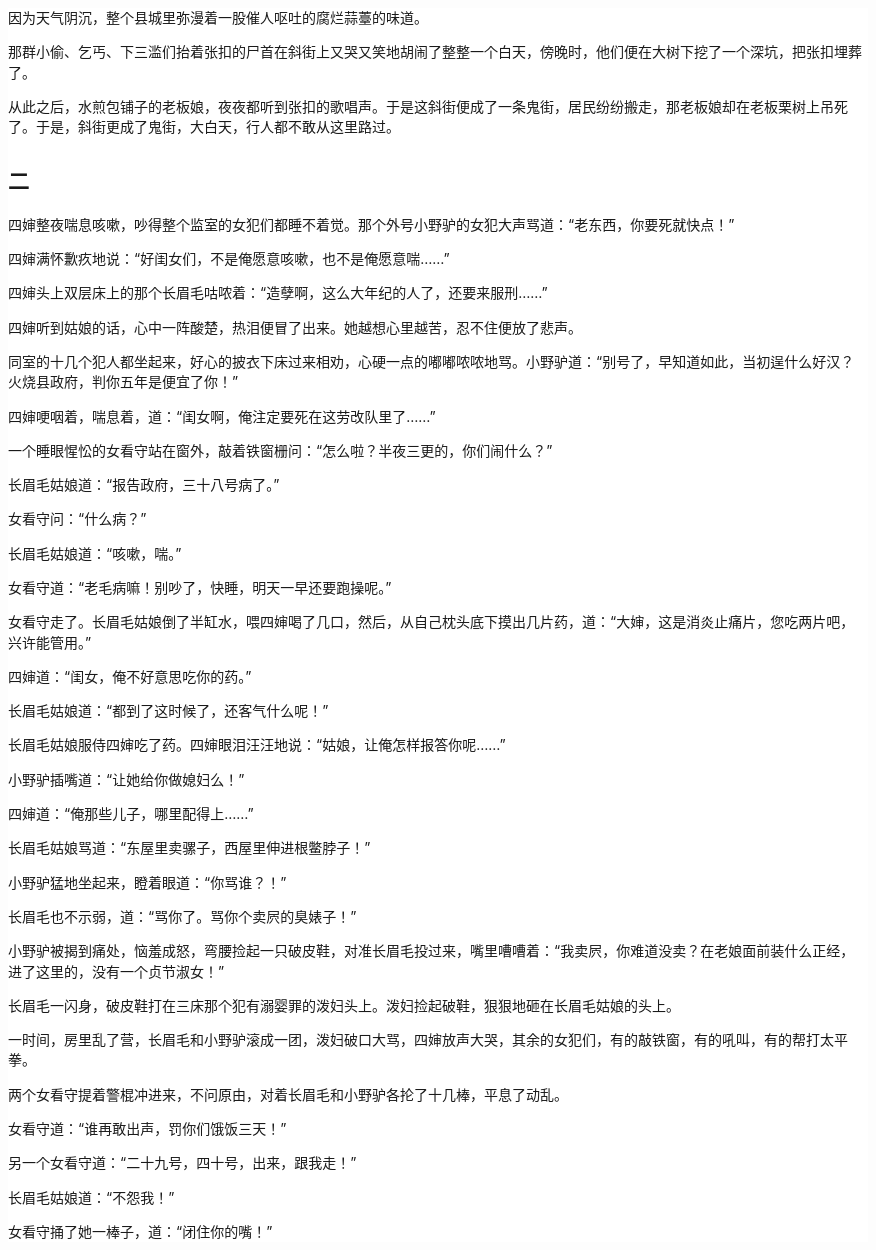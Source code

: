 因为天气阴沉，整个县城里弥漫着一股催人呕吐的腐烂蒜薹的味道。

那群小偷、乞丐、下三滥们抬着张扣的尸首在斜街上又哭又笑地胡闹了整整一个白天，傍晚时，他们便在大树下挖了一个深坑，把张扣埋葬了。

从此之后，水煎包铺子的老板娘，夜夜都听到张扣的歌唱声。于是这斜街便成了一条鬼街，居民纷纷搬走，那老板娘却在老板栗树上吊死了。于是，斜街更成了鬼街，大白天，行人都不敢从这里路过。

## 二

四婶整夜喘息咳嗽，吵得整个监室的女犯们都睡不着觉。那个外号小野驴的女犯大声骂道：“老东西，你要死就快点！”

四婶满怀歉疚地说：“好闺女们，不是俺愿意咳嗽，也不是俺愿意喘……”

四婶头上双层床上的那个长眉毛咕哝着：“造孽啊，这么大年纪的人了，还要来服刑……”

四婶听到姑娘的话，心中一阵酸楚，热泪便冒了出来。她越想心里越苦，忍不住便放了悲声。

同室的十几个犯人都坐起来，好心的披衣下床过来相劝，心硬一点的嘟嘟哝哝地骂。小野驴道：“别号了，早知道如此，当初逞什么好汉？火烧县政府，判你五年是便宜了你！”

四婶哽咽着，喘息着，道：“闺女啊，俺注定要死在这劳改队里了……”

一个睡眼惺忪的女看守站在窗外，敲着铁窗栅问：“怎么啦？半夜三更的，你们闹什么？”

长眉毛姑娘道：“报告政府，三十八号病了。”

女看守问：“什么病？”

长眉毛姑娘道：“咳嗽，喘。”

女看守道：“老毛病嘛！别吵了，快睡，明天一早还要跑操呢。”

女看守走了。长眉毛姑娘倒了半缸水，喂四婶喝了几口，然后，从自己枕头底下摸出几片药，道：“大婶，这是消炎止痛片，您吃两片吧，兴许能管用。”

四婶道：“闺女，俺不好意思吃你的药。”

长眉毛姑娘道：“都到了这时候了，还客气什么呢！”

长眉毛姑娘服侍四婶吃了药。四婶眼泪汪汪地说：“姑娘，让俺怎样报答你呢……”

小野驴插嘴道：“让她给你做媳妇么！”

四婶道：“俺那些儿子，哪里配得上……”

长眉毛姑娘骂道：“东屋里卖骡子，西屋里伸进根鳖脖子！”

小野驴猛地坐起来，瞪着眼道：“你骂谁？！”

长眉毛也不示弱，道：“骂你了。骂你个卖屄的臭婊子！”

小野驴被揭到痛处，恼羞成怒，弯腰捡起一只破皮鞋，对准长眉毛投过来，嘴里嘈嘈着：“我卖屄，你难道没卖？在老娘面前装什么正经，进了这里的，没有一个贞节淑女！”

长眉毛一闪身，破皮鞋打在三床那个犯有溺婴罪的泼妇头上。泼妇捡起破鞋，狠狠地砸在长眉毛姑娘的头上。

一时间，房里乱了营，长眉毛和小野驴滚成一团，泼妇破口大骂，四婶放声大哭，其余的女犯们，有的敲铁窗，有的吼叫，有的帮打太平拳。

两个女看守提着警棍冲进来，不问原由，对着长眉毛和小野驴各抡了十几棒，平息了动乱。

女看守道：“谁再敢出声，罚你们饿饭三天！”

另一个女看守道：“二十九号，四十号，出来，跟我走！”

长眉毛姑娘道：“不怨我！”

女看守捅了她一棒子，道：“闭住你的嘴！”
